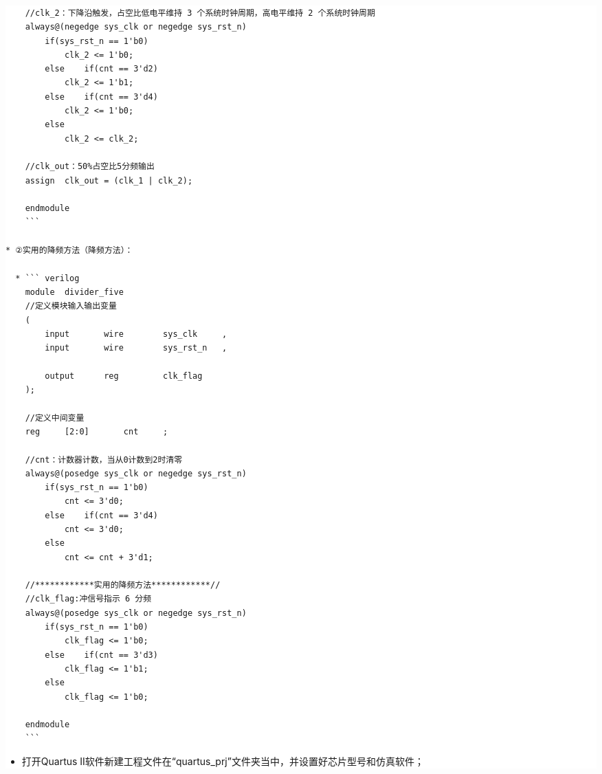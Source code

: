         //clk_2：下降沿触发，占空比低电平维持 3 个系统时钟周期，高电平维持 2 个系统时钟周期
        always@(negedge sys_clk or negedge sys_rst_n)
            if(sys_rst_n == 1'b0)
                clk_2 <= 1'b0;
            else    if(cnt == 3'd2)
                clk_2 <= 1'b1;
            else    if(cnt == 3'd4)
                clk_2 <= 1'b0;
            else
                clk_2 <= clk_2;
        
        //clk_out：50%占空比5分频输出
        assign  clk_out = (clk_1 | clk_2);
        
        endmodule
        ```

    * ②实用的降频方法（降频方法）：

      * ``` verilog
        module  divider_five
        //定义模块输入输出变量
        (
            input       wire        sys_clk     ,
            input       wire        sys_rst_n   ,
            
            output      reg         clk_flag
        );
        
        //定义中间变量
        reg     [2:0]       cnt     ;
        
        //cnt：计数器计数，当从0计数到2时清零
        always@(posedge sys_clk or negedge sys_rst_n)
            if(sys_rst_n == 1'b0)
                cnt <= 3'd0;
            else    if(cnt == 3'd4)
                cnt <= 3'd0;
            else
                cnt <= cnt + 3'd1;
        
        //************实用的降频方法************//
        //clk_flag:冲信号指示 6 分频
        always@(posedge sys_clk or negedge sys_rst_n)
            if(sys_rst_n == 1'b0)
                clk_flag <= 1'b0;
            else    if(cnt == 3'd3)
                clk_flag <= 1'b1;
            else
                clk_flag <= 1'b0;
        
        endmodule
        ```

  * 打开Quartus II软件新建工程文件在“quartus_prj”文件夹当中，并设置好芯片型号和仿真软件；
